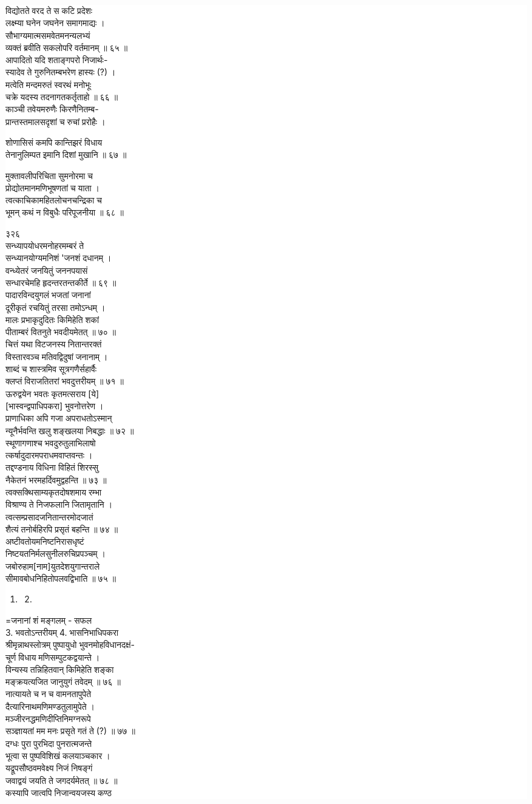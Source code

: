 विद्योतते वरद ते स कटि प्रदेशः  
लक्ष्म्या घनेन जघनेन समागमाद्यः ।  
सौभाग्यमात्मसमवेतमनन्यलभ्यं  
व्यक्तं ब्रवीति सकलोपरि वर्तमानम् ॥ ६५ ॥  
आपादितो यदि शताङ्गपरो निजार्थः-  
स्यादेव ते गुरुनितम्बभरेण हास्यः (?) ।  
मत्वेति मन्दमरुतं स्वरथं मनोभूः  
चक्रे यदस्य तदनागतकर्तृताहो ॥ ६६ ॥  
काञ्ची तवेयमरुणैः किरणैनितम्ब-  
प्रान्तस्तमालसदृशां च रुचां प्ररोहैः ।  

शोणासिसं कमपि कान्तिझरं विधाय  
तेनानुलिम्पत इमानि दिशां मुखानि ॥ ६७ ॥  

मुक्तावलीपरिचिता सुमनोरमा च  
प्रोद्योतमानमणिभूषणतां च याता ।  
त्वत्काचिकामहितलोचनचन्द्रिका च  
भूमन् कथं न विबुधैः परिपूजनीया ॥ ६८ ॥  

३२६  
सन्ध्यापयोधरमनोहरमम्बरं ते  
सन्ध्यानयोग्यमनिशं 'जनशं दधानम् ।  
वन्ध्येतरं जनयितुं जननपयासं  
सन्धारचेमहि हृदन्तरतन्तकीर्ते ॥ ६९ ॥  
पादारविन्दयुगलं भजतां जनानां  
दूरीकृतं रचयितुं तरसा तमोऽन्धम् ।  
मालः प्रभाकृदुदितः किमिहेति शकां  
पीताम्बरं वितनुते भवदीयमेतत् ॥ ७० ॥  
चित्तं यथा विटजनस्य नितान्तरक्तं  
विस्तारवञ्च मतिवद्विदुषां जनानाम् ।  
शाब्दं च शास्त्रमिव सूत्रगणैर्सहार्वैः  
क्लप्तं विराजतितरां भवदुत्तरीयम् ॥ ७१ ॥  
ऊरुद्वयेन भवतः कृतमत्सराय [ये]  
[भास्वन्द्वपाधिपकरा] भुवनोत्तरेण ।  
प्राणाधिका अपि गजा अपराधतोऽस्मान्  
न्यूनैर्भवन्ति खलु शङ्खलया निबद्धाः ॥ ७२ ॥  
स्थूणागणाश्च भवदुरुतुलाभिलाषो  
त्कर्षादुदारमपराधमवाप्तवन्तः ।  
तद्दण्डनाय विधिना विहितं शिरस्सु  
नैकेतनं भरमहर्दिवमुद्वहन्ति ॥ ७३ ॥  
त्वक्सक्थिसाम्यकृतदोषशमाय रम्भा  
विश्राण्य ते निजफलानि जितामृतानि ।  
त्वत्सम्प्रसादजनितान्तरमोदजातं  
शैत्यं तनोर्बहिरपि प्रसृतं बहन्ति ॥ ७४ ॥  
अष्टीवतोयमनिष्टनिरासधृष्टं  
निष्टयतनिर्मलसुनीलरुचिप्रपञ्चम् ।  
जबोरुहाम[नाम]युतदेशयुगान्तराले  
सीमावबोधनिहितोपलवद्विभाति ॥ ७५ ॥  

1. 2.  
=जनानां शं मङ्गलम् - सफल  
3. भवतोऽन्तरीयम् 4. भासनिभाधिपकरा  
श्रीमृन्नाथस्लोत्रम् पुष्पायुधो भुवनमोहविधानदक्षं-  
चूर्ण विधाय मणिसम्पुटकद्वयान्ते ।  
विन्यस्य तन्निहितवान् किमिहेति शङ्का  
मङ्क्रयत्यजित जानुयुगं तवेदम् ॥ ७६ ॥  
नात्यायते च न च वामनतापुपेते  
दैत्यारिनाथमणिमण्डतुलामुपेते ।  
मञ्जीरनद्धमणिदीप्तिनिमग्नरूपे  
सञ्ज्ञायतां मम मनः प्रसृते गतं ते (?) ॥ ७७ ॥  
दग्धः पुरा पुरभिदा पुनरात्मजन्ते  
भूत्वा स पुष्पविशिखं कलयाञ्चकार ।  
यद्रूपसौष्ठवमवेक्ष्य निजं निषङ्गं  
जवाद्वयं जयति ते जगदर्यमेतत् ॥ ७८ ॥  
कस्यापि जात्वपि निजान्वयजस्य कण्ठ  